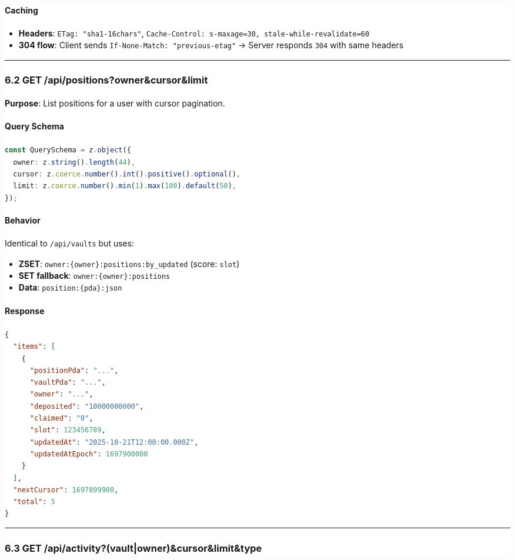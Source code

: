 #### Caching

- **Headers**: `ETag: "sha1-16chars"`, `Cache-Control: s-maxage=30, stale-while-revalidate=60`
- **304 flow**: Client sends `If-None-Match: "previous-etag"` → Server responds `304` with same headers

---

### 6.2 GET /api/positions?owner&cursor&limit

**Purpose**: List positions for a user with cursor pagination.

#### Query Schema

```typescript
const QuerySchema = z.object({
  owner: z.string().length(44),
  cursor: z.coerce.number().int().positive().optional(),
  limit: z.coerce.number().min(1).max(100).default(50),
});
```

#### Behavior

Identical to `/api/vaults` but uses:

- **ZSET**: `owner:{owner}:positions:by_updated` (score: `slot`)
- **SET fallback**: `owner:{owner}:positions`
- **Data**: `position:{pda}:json`

#### Response

```json
{
  "items": [
    {
      "positionPda": "...",
      "vaultPda": "...",
      "owner": "...",
      "deposited": "10000000000",
      "claimed": "0",
      "slot": 123456789,
      "updatedAt": "2025-10-21T12:00:00.000Z",
      "updatedAtEpoch": 1697900000
    }
  ],
  "nextCursor": 1697899900,
  "total": 5
}
```

---

### 6.3 GET /api/activity?(vault|owner)&cursor&limit&type
